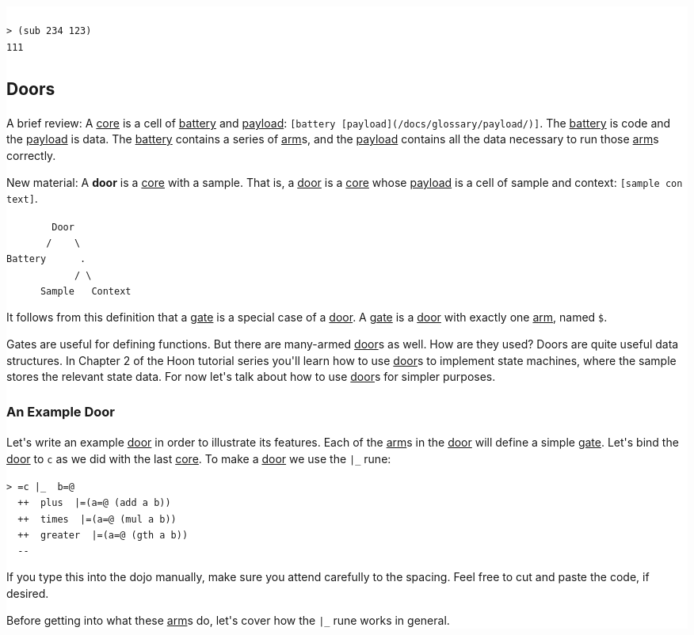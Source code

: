 ```

> (sub 234 123)
111
```

## Doors

A brief review: A [core](/docs/glossary/core/) is a cell of [battery](/docs/glossary/battery/) and [payload](/docs/glossary/payload/): `[battery [payload](/docs/glossary/payload/)]`.  The [battery](/docs/glossary/battery/) is code and the [payload](/docs/glossary/payload/) is data.  The [battery](/docs/glossary/battery/) contains a series of [arm](/docs/glossary/arm/)s, and the [payload](/docs/glossary/payload/) contains all the data necessary to run those [arm](/docs/glossary/arm/)s correctly.

New material: A **door** is a [core](/docs/glossary/core/) with a sample.  That is, a [door](/docs/glossary/door/) is a [core](/docs/glossary/core/) whose [payload](/docs/glossary/payload/) is a cell of sample and context: `[sample context]`.

```
        Door
       /    \
Battery      .
            / \
      Sample   Context
```

It follows from this definition that a [gate](/docs/glossary/gate/) is a special case of a [door](/docs/glossary/door/).  A [gate](/docs/glossary/gate/) is a [door](/docs/glossary/door/) with exactly one [arm](/docs/glossary/arm/), named `$`.

Gates are useful for defining functions.  But there are many-armed [door](/docs/glossary/door/)s as well.  How are they used?  Doors are quite useful data structures.  In Chapter 2 of the Hoon tutorial series you'll learn how to use [door](/docs/glossary/door/)s to implement state machines, where the sample stores the relevant state data.  For now let's talk about how to use [door](/docs/glossary/door/)s for simpler purposes.

### An Example Door

Let's write an example [door](/docs/glossary/door/) in order to illustrate its features.  Each of the [arm](/docs/glossary/arm/)s in the [door](/docs/glossary/door/) will define a simple [gate](/docs/glossary/gate/).  Let's bind the [door](/docs/glossary/door/) to `c` as we did with the last [core](/docs/glossary/core/).  To make a [door](/docs/glossary/door/) we use the `|_` rune:

```
> =c |_  b=@
  ++  plus  |=(a=@ (add a b))
  ++  times  |=(a=@ (mul a b))
  ++  greater  |=(a=@ (gth a b))
  --
```

If you type this into the dojo manually, make sure you attend carefully to the spacing.  Feel free to cut and paste the code, if desired.

Before getting into what these [arm](/docs/glossary/arm/)s do, let's cover how the `|_` rune works in general.

